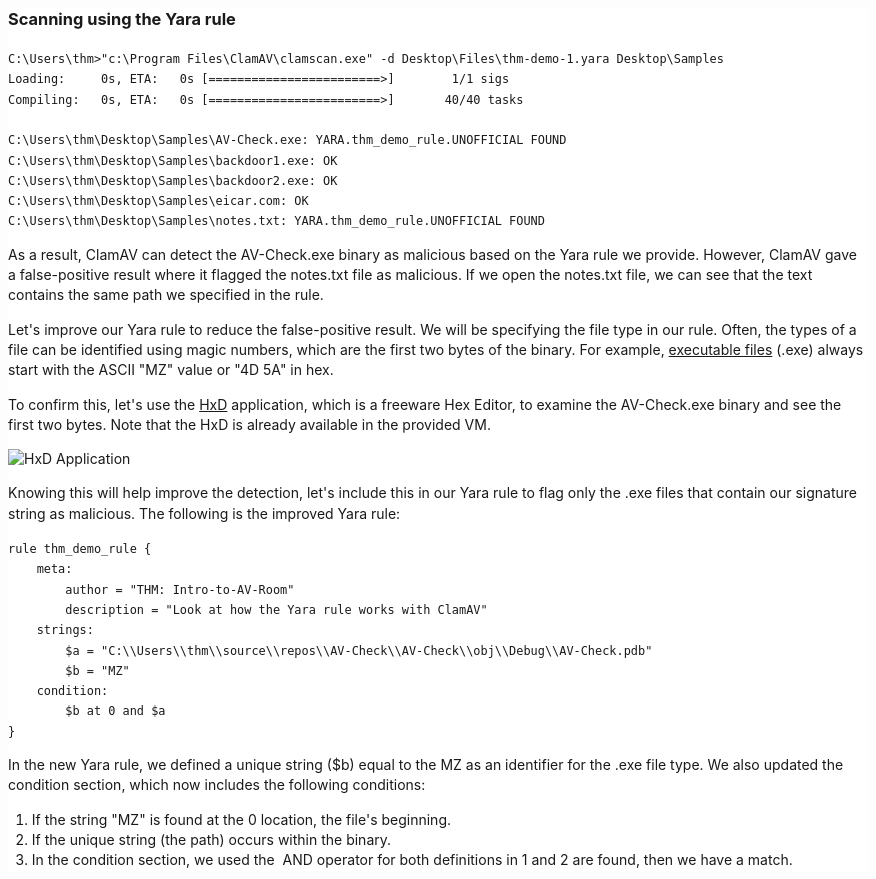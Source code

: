 ### Scanning using the Yara rule

```shell-session
C:\Users\thm>"c:\Program Files\ClamAV\clamscan.exe" -d Desktop\Files\thm-demo-1.yara Desktop\Samples
Loading:     0s, ETA:   0s [========================>]        1/1 sigs
Compiling:   0s, ETA:   0s [========================>]       40/40 tasks

C:\Users\thm\Desktop\Samples\AV-Check.exe: YARA.thm_demo_rule.UNOFFICIAL FOUND
C:\Users\thm\Desktop\Samples\backdoor1.exe: OK
C:\Users\thm\Desktop\Samples\backdoor2.exe: OK
C:\Users\thm\Desktop\Samples\eicar.com: OK
C:\Users\thm\Desktop\Samples\notes.txt: YARA.thm_demo_rule.UNOFFICIAL FOUND
```

As a result, ClamAV can detect the AV-Check.exe binary as malicious based on the Yara rule we provide. However, ClamAV gave a false-positive result where it flagged the notes.txt file as malicious. If we open the notes.txt file, we can see that the text contains the same path we specified in the rule.

Let's improve our Yara rule to reduce the false-positive result. We will be specifying the file type in our rule. Often, the types of a file can be identified using magic numbers, which are the first two bytes of the binary. For example, [executable files](https://en.wikipedia.org/wiki/DOS_MZ_executable) (.exe) always start with the ASCII "MZ" value or "4D 5A" in hex.

To confirm this, let's use the [HxD](https://mh-nexus.de/en/hxd/) application, which is a freeware Hex Editor, to examine the AV-Check.exe binary and see the first two bytes. Note that the HxD is already available in the provided VM.

![HxD Application](https://tryhackme-images.s3.amazonaws.com/user-uploads/5d617515c8cd8348d0b4e68f/room-content/44dfc0fa904b0e4a9dfe983001d38a2e.png)  

Knowing this will help improve the detection, let's include this in our Yara rule to flag only the .exe files that contain our signature string as malicious. The following is the improved Yara rule:

```yara
rule thm_demo_rule {
	meta:
		author = "THM: Intro-to-AV-Room"
		description = "Look at how the Yara rule works with ClamAV"
	strings:
		$a = "C:\\Users\\thm\\source\\repos\\AV-Check\\AV-Check\\obj\\Debug\\AV-Check.pdb"
		$b = "MZ"
	condition:
		$b at 0 and $a
}
```

In the new Yara rule, we defined a unique string ($b) equal to the MZ as an identifier for the .exe file type. We also updated the condition section, which now includes the following conditions:

1. If the string "MZ" is found at the 0 location, the file's beginning.
2. If the unique string (the path) occurs within the binary.
3. In the condition section, we used the  AND operator for both definitions in 1 and 2 are found, then we have a match. 
